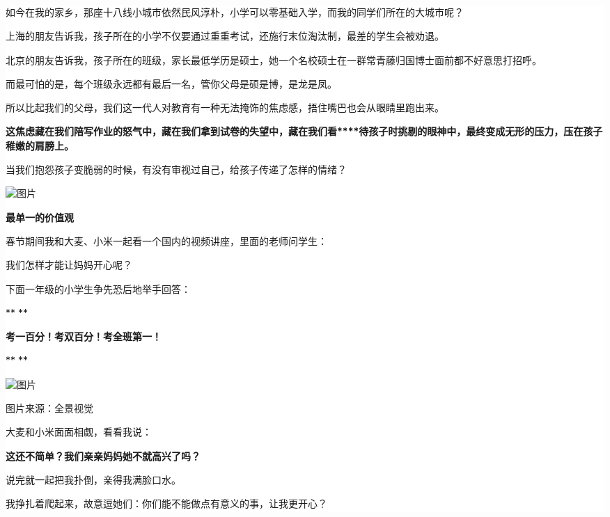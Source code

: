 
如今在我的家乡，那座十八线小城市依然民风淳朴，小学可以零基础入学，而我的同学们所在的大城市呢？



上海的朋友告诉我，孩子所在的小学不仅要通过重重考试，还施行末位淘汰制，最差的学生会被劝退。



北京的朋友告诉我，孩子所在的班级，家长最低学历是硕士，她一个名校硕士在一群常青藤归国博士面前都不好意思打招呼。



而最可怕的是，每个班级永远都有最后一名，管你父母是硕是博，是龙是凤。



所以比起我们的父母，我们这一代人对教育有一种无法掩饰的焦虑感，捂住嘴巴也会从眼睛里跑出来。



**这焦虑藏在我们陪写作业的怒气中，藏在我们拿到试卷的失望中，藏在我们看****待孩子时挑剔的眼神中，最终变成无形的压力，压在孩子稚嫩的肩膀上。**



当我们抱怨孩子变脆弱的时候，有没有审视过自己，给孩子传递了怎样的情绪？



![图片](assets/医生也救不了那个患抑郁症的女孩：中国孩子已经变了，家长却还没跟上/640-165768303464011.png)

**最单一的价值观**



春节期间我和大麦、小米一起看一个国内的视频讲座，里面的老师问学生：



我们怎样才能让妈妈开心呢？



下面一年级的小学生争先恐后地举手回答：

**
**

**考一百分！考双百分！考全班第一！**

**
**

![图片](assets/医生也救不了那个患抑郁症的女孩：中国孩子已经变了，家长却还没跟上/640-165768303464012.png)

图片来源：全景视觉



大麦和小米面面相觑，看看我说：



**这还不简单？我们亲亲妈妈她不就高兴了吗？**



说完就一起把我扑倒，亲得我满脸口水。



我挣扎着爬起来，故意逗她们：你们能不能做点有意义的事，让我更开心？

